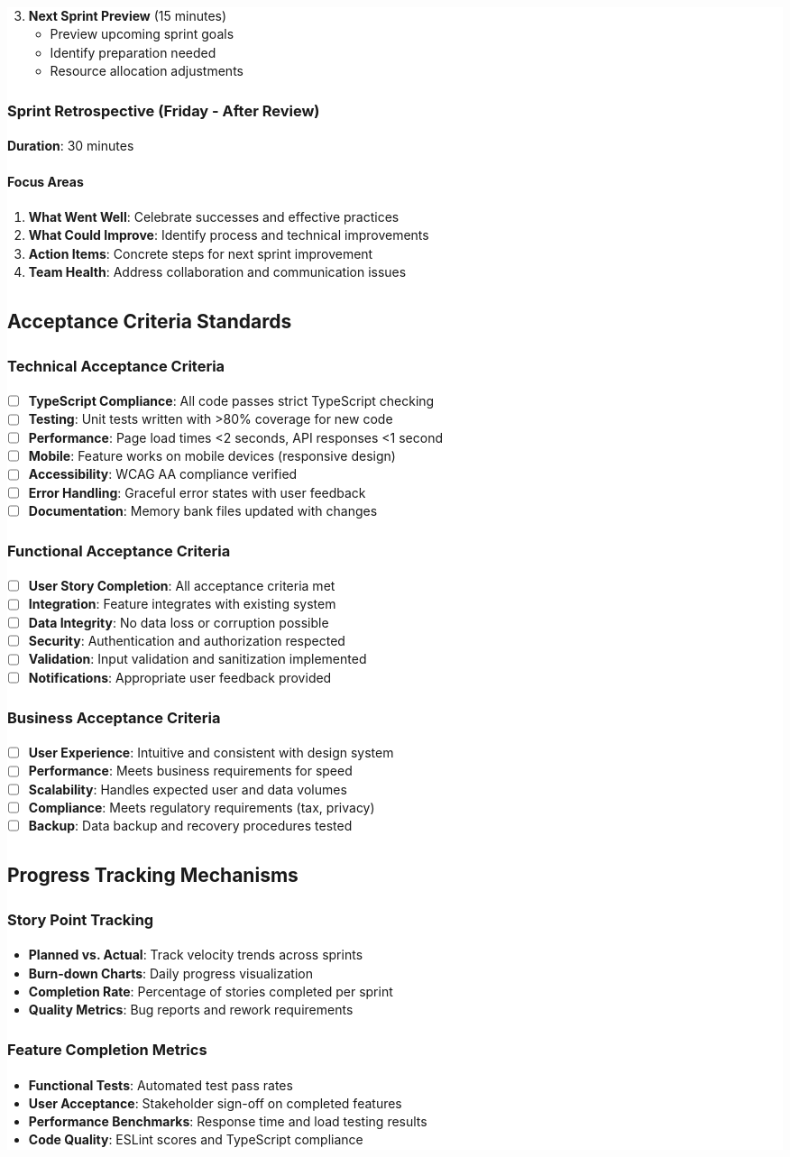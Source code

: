 3. **Next Sprint Preview** (15 minutes)
   - Preview upcoming sprint goals
   - Identify preparation needed
   - Resource allocation adjustments

### Sprint Retrospective (Friday - After Review)
**Duration**: 30 minutes

#### Focus Areas
1. **What Went Well**: Celebrate successes and effective practices
2. **What Could Improve**: Identify process and technical improvements
3. **Action Items**: Concrete steps for next sprint improvement
4. **Team Health**: Address collaboration and communication issues

## Acceptance Criteria Standards

### Technical Acceptance Criteria
- [ ] **TypeScript Compliance**: All code passes strict TypeScript checking
- [ ] **Testing**: Unit tests written with >80% coverage for new code
- [ ] **Performance**: Page load times <2 seconds, API responses <1 second
- [ ] **Mobile**: Feature works on mobile devices (responsive design)
- [ ] **Accessibility**: WCAG AA compliance verified
- [ ] **Error Handling**: Graceful error states with user feedback
- [ ] **Documentation**: Memory bank files updated with changes

### Functional Acceptance Criteria
- [ ] **User Story Completion**: All acceptance criteria met
- [ ] **Integration**: Feature integrates with existing system
- [ ] **Data Integrity**: No data loss or corruption possible
- [ ] **Security**: Authentication and authorization respected
- [ ] **Validation**: Input validation and sanitization implemented
- [ ] **Notifications**: Appropriate user feedback provided

### Business Acceptance Criteria
- [ ] **User Experience**: Intuitive and consistent with design system
- [ ] **Performance**: Meets business requirements for speed
- [ ] **Scalability**: Handles expected user and data volumes
- [ ] **Compliance**: Meets regulatory requirements (tax, privacy)
- [ ] **Backup**: Data backup and recovery procedures tested

## Progress Tracking Mechanisms

### Story Point Tracking
- **Planned vs. Actual**: Track velocity trends across sprints
- **Burn-down Charts**: Daily progress visualization
- **Completion Rate**: Percentage of stories completed per sprint
- **Quality Metrics**: Bug reports and rework requirements

### Feature Completion Metrics
- **Functional Tests**: Automated test pass rates
- **User Acceptance**: Stakeholder sign-off on completed features
- **Performance Benchmarks**: Response time and load testing results
- **Code Quality**: ESLint scores and TypeScript compliance

